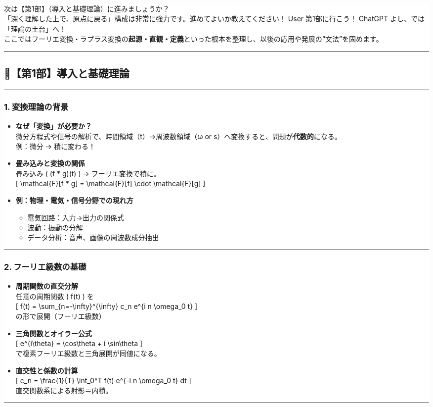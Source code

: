 次は【第1部】（導入と基礎理論）に進みましょうか？  
「深く理解した上で、原点に戻る」構成は非常に強力です。進めてよいか教えてください！
User
第1部に行こう！
ChatGPT
よし、では「理論の土台」へ！  
ここではフーリエ変換・ラプラス変換の**起源・直観・定義**といった根本を整理し、以後の応用や発展の“文法”を固めます。

---

## 🔷【第1部】導入と基礎理論

---

### 1. 変換理論の背景

- **なぜ「変換」が必要か？**  
  微分方程式や信号の解析で、時間領域（t）→周波数領域（ω or s）へ変換すると、問題が**代数的**になる。  
  例：微分 → 積に変わる！

- **畳み込みと変換の関係**  
  畳み込み \( (f * g)(t) \) → フーリエ変換で積に。  
  \[
  \mathcal{F}[f * g] = \mathcal{F}[f] \cdot \mathcal{F}[g]
  \]

- **例：物理・電気・信号分野での現れ方**  
  - 電気回路：入力→出力の関係式  
  - 波動：振動の分解  
  - データ分析：音声、画像の周波数成分抽出

---

### 2. フーリエ級数の基礎

- **周期関数の直交分解**  
  任意の周期関数 \( f(t) \) を  
  \[
  f(t) = \sum_{n=-\infty}^{\infty} c_n e^{i n \omega_0 t}
  \]  
  の形で展開（フーリエ級数）

- **三角関数とオイラー公式**  
  \[
  e^{i\theta} = \cos\theta + i \sin\theta
  \]  
  で複素フーリエ級数と三角展開が同値になる。

- **直交性と係数の計算**  
  \[
  c_n = \frac{1}{T} \int_0^T f(t) e^{-i n \omega_0 t} dt
  \]  
  直交関数系による射影＝内積。

---